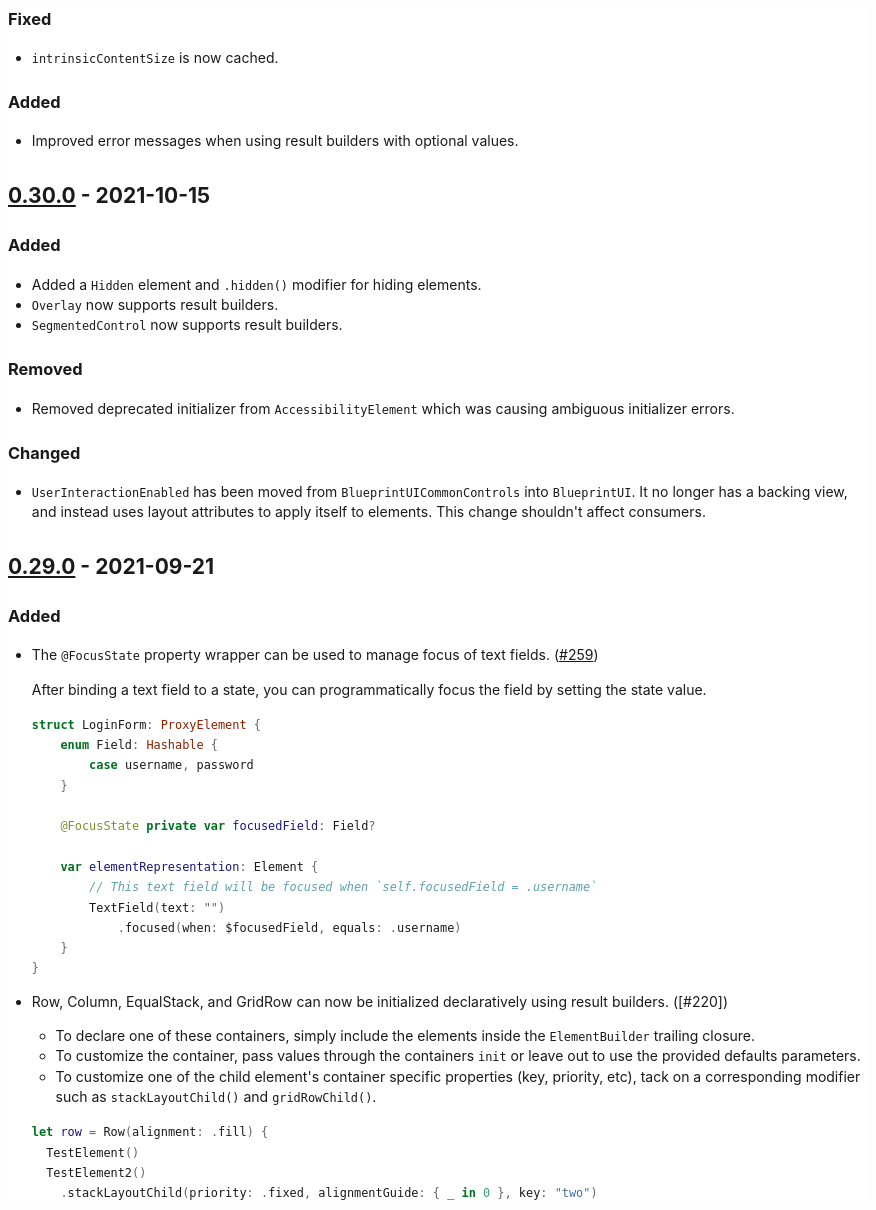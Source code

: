 ### Fixed

- `intrinsicContentSize` is now cached.

### Added

- Improved error messages when using result builders with optional values.

## [0.30.0] - 2021-10-15

### Added

- Added a `Hidden` element and `.hidden()` modifier for hiding elements.
- `Overlay` now supports result builders.
- `SegmentedControl` now supports result builders.

### Removed

- Removed deprecated initializer from `AccessibilityElement` which was causing ambiguous initializer errors.

### Changed

- `UserInteractionEnabled` has been moved from `BlueprintUICommonControls` into `BlueprintUI`. It no longer has a backing view, and instead uses layout attributes to apply itself to elements. This change shouldn't affect consumers.

## [0.29.0] - 2021-09-21

### Added

- The `@FocusState` property wrapper can be used to manage focus of text fields. ([#259])

  After binding a text field to a state, you can programmatically focus the field by setting the state value.

  ```swift
  struct LoginForm: ProxyElement {
      enum Field: Hashable {
          case username, password
      }

      @FocusState private var focusedField: Field?

      var elementRepresentation: Element {
          // This text field will be focused when `self.focusedField = .username`
          TextField(text: "")
              .focused(when: $focusedField, equals: .username)
      }
  }
  ```
- Row, Column, EqualStack, and GridRow can now be initialized declaratively using result builders. ([#220])
  - To declare one of these containers, simply include the elements inside the `ElementBuilder` trailing closure. 
  - To customize the container, pass values through the containers `init` or leave out to use the provided defaults parameters. 
  - To customize one of the child element's container specific properties (key, priority, etc), tack on a corresponding modifier such as `stackLayoutChild()` and `gridRowChild()`. 
  ```swift
  let row = Row(alignment: .fill) {
    TestElement()
    TestElement2()
      .stackLayoutChild(priority: .fixed, alignmentGuide: { _ in 0 }, key: "two")
  ```

[main]: https://github.com/square/Blueprint/compare/0.40.0...HEAD
[0.40.0]: https://github.com/square/Blueprint/compare/0.39.0...0.40.0
[0.39.0]: https://github.com/square/Blueprint/compare/0.38.0...0.39.0
[0.38.0]: https://github.com/square/Blueprint/compare/0.37.0...0.38.0
[0.37.0]: https://github.com/square/Blueprint/compare/0.36.1...0.37.0
[0.36.1]: https://github.com/square/Blueprint/compare/0.36.0...0.36.1
[0.36.0]: https://github.com/square/Blueprint/compare/0.35.1...0.36.0
[0.35.1]: https://github.com/square/Blueprint/compare/0.35.0...0.35.1
[0.35.0]: https://github.com/square/Blueprint/compare/0.34.0...0.35.0
[0.34.0]: https://github.com/square/Blueprint/compare/0.33.3...0.34.0
[0.33.3]: https://github.com/square/Blueprint/compare/0.33.2...0.33.3
[0.33.2]: https://github.com/square/Blueprint/compare/0.33.1...0.33.2
[0.33.1]: https://github.com/square/Blueprint/compare/0.33.0...0.33.1
[0.33.0]: https://github.com/square/Blueprint/compare/0.32.0...0.33.0
[0.32.0]: https://github.com/square/Blueprint/compare/0.31.0...0.32.0
[0.31.0]: https://github.com/square/Blueprint/compare/0.30.0...0.31.0
[0.30.0]: https://github.com/square/Blueprint/compare/0.29.0...0.30.0
[0.29.0]: https://github.com/square/Blueprint/compare/0.28.1...0.29.0
[0.28.1]: https://github.com/square/Blueprint/compare/0.28.0...0.28.1
[0.28.0]: https://github.com/square/Blueprint/compare/0.27.0...0.28.0
[0.27.0]: https://github.com/square/Blueprint/compare/0.26.0...0.27.0
[0.26.0]: https://github.com/square/Blueprint/compare/0.25.0...0.26.0
[0.25.0]: https://github.com/square/Blueprint/compare/0.24.0...0.25.0
[0.24.0]: https://github.com/square/Blueprint/compare/0.23.0...0.24.0
[0.23.0]: https://github.com/square/Blueprint/compare/0.22.0...0.23.0
[0.22.0]: https://github.com/square/Blueprint/compare/0.21.0...0.22.0
[0.21.0]: https://github.com/square/Blueprint/compare/0.20.0...0.21.0
[0.20.0]: https://github.com/square/Blueprint/compare/0.19.1...0.20.0
[0.19.1]: https://github.com/square/Blueprint/compare/0.19.0...0.19.1
[0.19.0]: https://github.com/square/Blueprint/compare/0.18.0...0.19.0
[0.18.0]: https://github.com/square/Blueprint/compare/0.17.1...0.18.0
[0.17.1]: https://github.com/square/Blueprint/compare/0.17.0...0.17.1
[0.17.0]: https://github.com/square/Blueprint/compare/0.16.0...0.17.0
[0.16.0]: https://github.com/square/Blueprint/compare/0.15.1...0.16.0
[0.15.1]: https://github.com/square/Blueprint/compare/0.15.0...0.15.1
[0.15.0]: https://github.com/square/Blueprint/compare/0.14.0...0.15.0
[0.14.0]: https://github.com/square/Blueprint/compare/0.13.1...0.14.0
[0.13.1]: https://github.com/square/Blueprint/compare/0.13.0...0.13.1
[0.13.0]: https://github.com/square/Blueprint/compare/0.12.2...0.13.0
[0.12.2]: https://github.com/square/Blueprint/compare/0.12.1...0.12.2
[0.12.1]: https://github.com/square/Blueprint/compare/0.12.0...0.12.1
[0.12.0]: https://github.com/square/Blueprint/compare/0.11.0...0.12.0
[0.11.0]: https://github.com/square/Blueprint/compare/0.10.0...0.11.0
[0.10.0]: https://github.com/square/Blueprint/compare/0.9.2...0.10.0
[0.9.2]: https://github.com/square/Blueprint/compare/0.9.1...0.9.2
[0.9.1]: https://github.com/square/Blueprint/compare/0.9.0...0.9.1
[0.9.0]: https://github.com/square/Blueprint/compare/0.8.0...0.9.0
[0.8.0]: https://github.com/square/Blueprint/compare/0.7.0...0.8.0
[0.7.0]: https://github.com/square/Blueprint/compare/0.6.0...0.7.0
[0.6.0]: https://github.com/square/Blueprint/compare/0.5.0...0.6.0
[0.5.0]: https://github.com/square/Blueprint/compare/0.4.0...0.5.0
[0.4.0]: https://github.com/square/Blueprint/compare/0.3.1...0.4.0
[0.3.1]: https://github.com/square/Blueprint/compare/0.3.0...0.3.1
[0.3.0]: https://github.com/square/Blueprint/compare/0.2.2...0.3.0
[0.2.2]: https://github.com/square/Blueprint/releases/tag/0.2.2
[#264]: https://github.com/square/Blueprint/pull/264
[#260]: https://github.com/square/Blueprint/pull/260
[#259]: https://github.com/square/Blueprint/pull/259
[#257]: https://github.com/square/Blueprint/pull/257
[#244]: https://github.com/square/Blueprint/pull/244
[#209]: https://github.com/square/Blueprint/pull/209
[#176]: https://github.com/square/Blueprint/pull/176
[#175]: https://github.com/square/Blueprint/pull/175
[#158]: https://github.com/square/Blueprint/pull/158
[#155]: https://github.com/square/Blueprint/pull/155
[#154]: https://github.com/square/Blueprint/pull/154
[#153]: https://github.com/square/Blueprint/pull/153
[#149]: https://github.com/square/Blueprint/pull/149
[#147]: https://github.com/square/Blueprint/pull/147
[#145]: https://github.com/square/Blueprint/pull/145
[#144]: https://github.com/square/Blueprint/pull/144
[#143]: https://github.com/square/Blueprint/pull/143
[#139]: https://github.com/square/Blueprint/pull/139
[#135]: https://github.com/square/Blueprint/pull/135
[#134]: https://github.com/square/Blueprint/pull/134
[#120]: https://github.com/square/Blueprint/pull/120
[#102]: https://github.com/square/Blueprint/pull/102
[#101]: https://github.com/square/Blueprint/pull/101
[#100]: https://github.com/square/Blueprint/pull/100
[#95]: https://github.com/square/Blueprint/pull/95
[#72]: https://github.com/square/Blueprint/pull/72
[#68]: https://github.com/square/Blueprint/pull/68
[#67]: https://github.com/square/Blueprint/pull/67
[#66]: https://github.com/square/Blueprint/pull/66
[#64]: https://github.com/square/Blueprint/pull/64
[#57]: https://github.com/square/Blueprint/pull/57
[#56]: https://github.com/square/Blueprint/pull/56
[#55]: https://github.com/square/Blueprint/pull/55
[#53]: https://github.com/square/Blueprint/pull/53
[#52]: https://github.com/square/Blueprint/pull/52
[#46]: https://github.com/square/Blueprint/pull/46
[#45]: https://github.com/square/Blueprint/pull/45
[#42]: https://github.com/square/Blueprint/pull/42
[#41]: https://github.com/square/Blueprint/pull/41
[#40]: https://github.com/square/Blueprint/pull/40
[#38]: https://github.com/square/Blueprint/pull/38
[#37]: https://github.com/square/Blueprint/pull/37
[#35]: https://github.com/square/Blueprint/pull/35
[#32]: https://github.com/square/Blueprint/pull/32
[#26]: https://github.com/square/Blueprint/pull/26
[#24]: https://github.com/square/Blueprint/pull/24
[#23]: https://github.com/square/Blueprint/pull/23
[#22]: https://github.com/square/Blueprint/pull/22
[#21]: https://github.com/square/Blueprint/pull/21
[#19]: https://github.com/square/Blueprint/pull/19
[#18]: https://github.com/square/Blueprint/pull/18
[#15]: https://github.com/square/Blueprint/pull/15